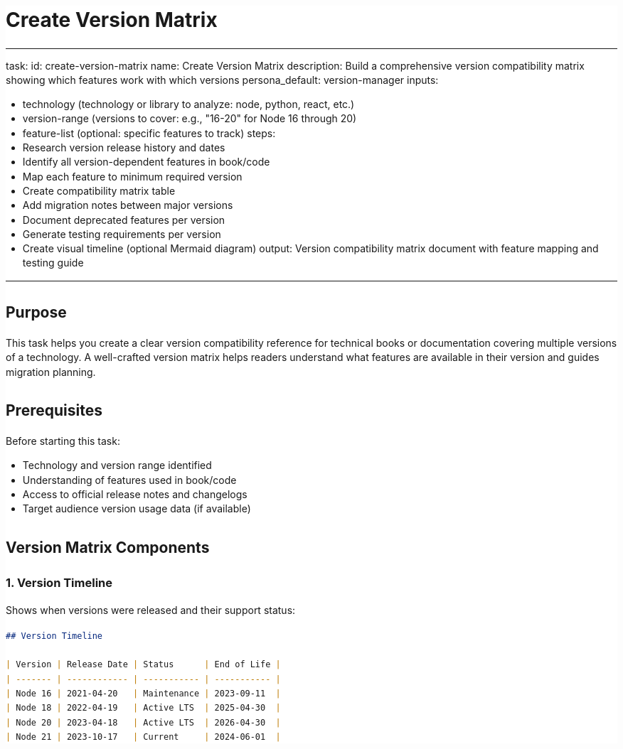 

# Create Version Matrix

---

task:
id: create-version-matrix
name: Create Version Matrix
description: Build a comprehensive version compatibility matrix showing which features work with which versions
persona_default: version-manager
inputs:
  - technology (technology or library to analyze: node, python, react, etc.)
  - version-range (versions to cover: e.g., "16-20" for Node 16 through 20)
  - feature-list (optional: specific features to track)
steps:
  - Research version release history and dates
  - Identify all version-dependent features in book/code
  - Map each feature to minimum required version
  - Create compatibility matrix table
  - Add migration notes between major versions
  - Document deprecated features per version
  - Generate testing requirements per version
  - Create visual timeline (optional Mermaid diagram)
output: Version compatibility matrix document with feature mapping and testing guide

---

## Purpose

This task helps you create a clear version compatibility reference for technical books or documentation covering multiple versions of a technology. A well-crafted version matrix helps readers understand what features are available in their version and guides migration planning.

## Prerequisites

Before starting this task:

- Technology and version range identified
- Understanding of features used in book/code
- Access to official release notes and changelogs
- Target audience version usage data (if available)

## Version Matrix Components

### 1. Version Timeline

Shows when versions were released and their support status:

```markdown
## Version Timeline

| Version | Release Date | Status      | End of Life |
| ------- | ------------ | ----------- | ----------- |
| Node 16 | 2021-04-20   | Maintenance | 2023-09-11  |
| Node 18 | 2022-04-19   | Active LTS  | 2025-04-30  |
| Node 20 | 2023-04-18   | Active LTS  | 2026-04-30  |
| Node 21 | 2023-10-17   | Current     | 2024-06-01  |
```
